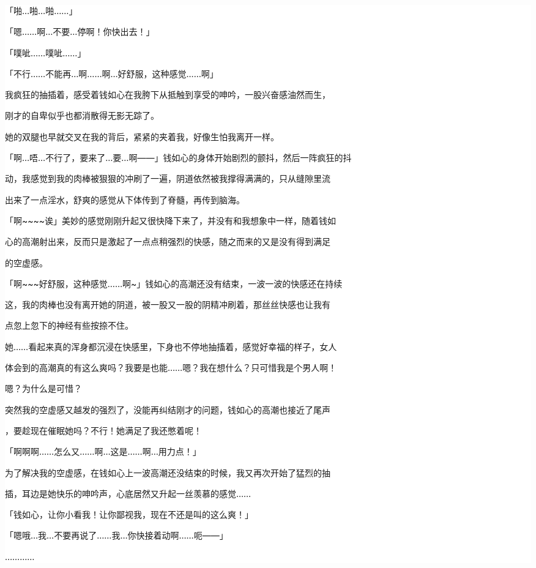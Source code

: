 

「啪…啪…啪……」



「嗯……啊…不要…停啊！你快出去！」



「噗呲……噗呲……」

「不行……不能再…啊……啊…好舒服，这种感觉……啊」



我疯狂的抽插着，感受着钱如心在我胯下从抵触到享受的呻吟，一股兴奋感油然而生，

刚才的自卑似乎也都消散得无影无踪了。



她的双腿也早就交叉在我的背后，紧紧的夹着我，好像生怕我离开一样。



「啊…唔…不行了，要来了…要…啊——」钱如心的身体开始剧烈的颤抖，然后一阵疯狂的抖

动，我感觉到我的肉棒被狠狠的冲刷了一遍，阴道依然被我撑得满满的，只从缝隙里流

出来了一点淫水，舒爽的感觉从下体传到了脊髓，再传到脑海。

「啊~~~~诶」美妙的感觉刚刚升起又很快降下来了，并没有和我想象中一样，随着钱如

心的高潮射出来，反而只是激起了一点点稍强烈的快感，随之而来的又是没有得到满足

的空虚感。



「啊~~~好舒服，这种感觉……啊~」钱如心的高潮还没有结束，一波一波的快感还在持续

这，我的肉棒也没有离开她的阴道，被一股又一股的阴精冲刷着，那丝丝快感也让我有

点忽上忽下的神经有些按捺不住。

她……看起来真的浑身都沉浸在快感里，下身也不停地抽搐着，感觉好幸福的样子，女人

体会到的高潮真的有这么爽吗？我要是也能……嗯？我在想什么？只可惜我是个男人啊！

嗯？为什么是可惜？

突然我的空虚感又越发的强烈了，没能再纠结刚才的问题，钱如心的高潮也接近了尾声

，要趁现在催眠她吗？不行！她满足了我还憋着呢！

「啊啊啊……怎么又……啊…这是……啊…用力点！」

为了解决我的空虚感，在钱如心上一波高潮还没结束的时候，我又再次开始了猛烈的抽

插，耳边是她快乐的呻吟声，心底居然又升起一丝羡慕的感觉……



「钱如心，让你小看我！让你鄙视我，现在不还是叫的这么爽！」

「嗯哦…我…不要再说了……我…你快接着动啊……呃——」



…………
